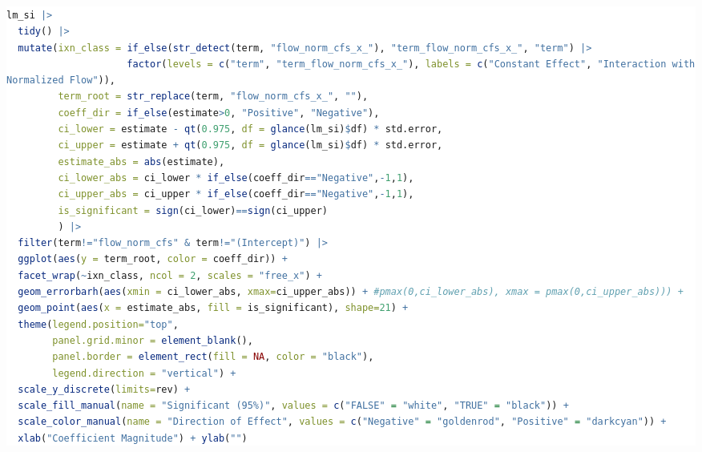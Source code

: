 ``` r
lm_si |>
  tidy() |>
  mutate(ixn_class = if_else(str_detect(term, "flow_norm_cfs_x_"), "term_flow_norm_cfs_x_", "term") |> 
                     factor(levels = c("term", "term_flow_norm_cfs_x_"), labels = c("Constant Effect", "Interaction with Normalized Flow")),
         term_root = str_replace(term, "flow_norm_cfs_x_", ""),
         coeff_dir = if_else(estimate>0, "Positive", "Negative"),
         ci_lower = estimate - qt(0.975, df = glance(lm_si)$df) * std.error,
         ci_upper = estimate + qt(0.975, df = glance(lm_si)$df) * std.error,
         estimate_abs = abs(estimate),
         ci_lower_abs = ci_lower * if_else(coeff_dir=="Negative",-1,1),
         ci_upper_abs = ci_upper * if_else(coeff_dir=="Negative",-1,1),
         is_significant = sign(ci_lower)==sign(ci_upper)
         ) |>
  filter(term!="flow_norm_cfs" & term!="(Intercept)") |>
  ggplot(aes(y = term_root, color = coeff_dir)) +
  facet_wrap(~ixn_class, ncol = 2, scales = "free_x") + 
  geom_errorbarh(aes(xmin = ci_lower_abs, xmax=ci_upper_abs)) + #pmax(0,ci_lower_abs), xmax = pmax(0,ci_upper_abs))) +
  geom_point(aes(x = estimate_abs, fill = is_significant), shape=21) +
  theme(legend.position="top",
        panel.grid.minor = element_blank(),
        panel.border = element_rect(fill = NA, color = "black"), 
        legend.direction = "vertical") +
  scale_y_discrete(limits=rev) + 
  scale_fill_manual(name = "Significant (95%)", values = c("FALSE" = "white", "TRUE" = "black")) +
  scale_color_manual(name = "Direction of Effect", values = c("Negative" = "goldenrod", "Positive" = "darkcyan")) +
  xlab("Coefficient Magnitude") + ylab("")
```
